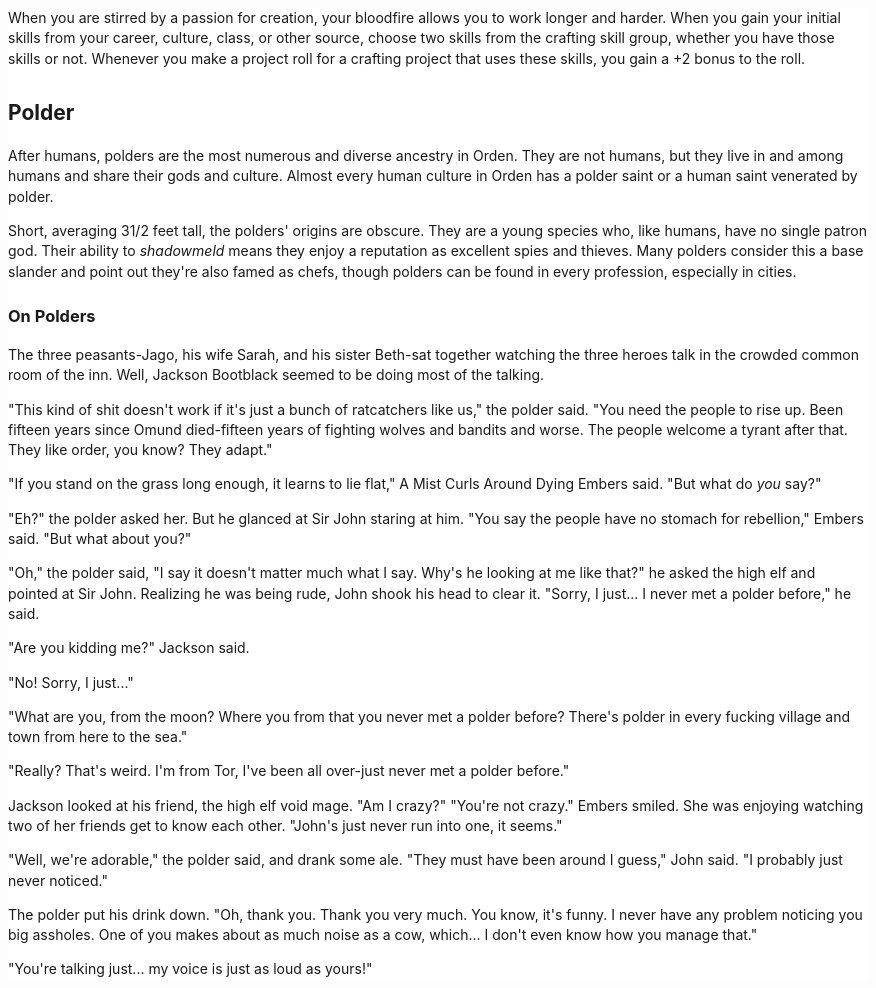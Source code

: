 When you are stirred by a passion for creation, your bloodfire allows you to work longer and harder. When you gain your initial skills from your career, culture, class, or other source, choose two skills from the crafting skill group, whether you have those skills or not. Whenever you make a project roll for a crafting project that uses these skills, you gain a +2 bonus to the roll.

## Polder

After humans, polders are the most numerous and diverse ancestry in Orden. They are not humans, but they live in and among humans and share their gods and culture. Almost every human culture in Orden has a polder saint or a human saint venerated by polder.

Short, averaging 31/2 feet tall, the polders' origins are obscure. They are a young species who, like humans, have no single patron god. Their ability to *shadowmeld* means they enjoy a reputation as excellent spies and thieves. Many polders consider this a base slander and point out they're also famed as chefs, though polders can be found in every profession, especially in cities.

### On Polders

The three peasants-Jago, his wife Sarah, and his sister Beth-sat together watching the three heroes talk in the crowded common room of the inn. Well, Jackson Bootblack seemed to be doing most of the talking.

"This kind of shit doesn't work if it's just a bunch of ratcatchers like us," the polder said. "You need the people to rise up. Been fifteen years since Omund died-fifteen years of fighting wolves and bandits and worse. The people welcome a tyrant after that. They like order, you know? They adapt."

"If you stand on the grass long enough, it learns to lie flat," A Mist Curls Around Dying Embers said. "But what do *you* say?"

"Eh?" the polder asked her. But he glanced at Sir John staring at him. "You say the people have no stomach for rebellion," Embers said. "But what about you?"

"Oh," the polder said, "I say it doesn't matter much what I say. Why's he looking at me like that?" he asked the high elf and pointed at Sir John. Realizing he was being rude, John shook his head to clear it. "Sorry, I just... I never met a polder before," he said.

"Are you kidding me?" Jackson said.

"No! Sorry, I just..."

"What are you, from the moon? Where you from that you never met a polder before? There's polder in every fucking village and town from here to the sea."

"Really? That's weird. I'm from Tor, I've been all over-just never met a polder before."

Jackson looked at his friend, the high elf void mage. "Am I crazy?" "You're not crazy." Embers smiled. She was enjoying watching two of her friends get to know each other. "John's just never run into one, it seems."

"Well, we're adorable," the polder said, and drank some ale. "They must have been around I guess," John said. "I probably just never noticed."

The polder put his drink down. "Oh, thank you. Thank you very much. You know, it's funny. I never have any problem noticing you big assholes. One of you makes about as much noise as a cow, which... I don't even know how you manage that."

"You're talking just... my voice is just as loud as yours!"
